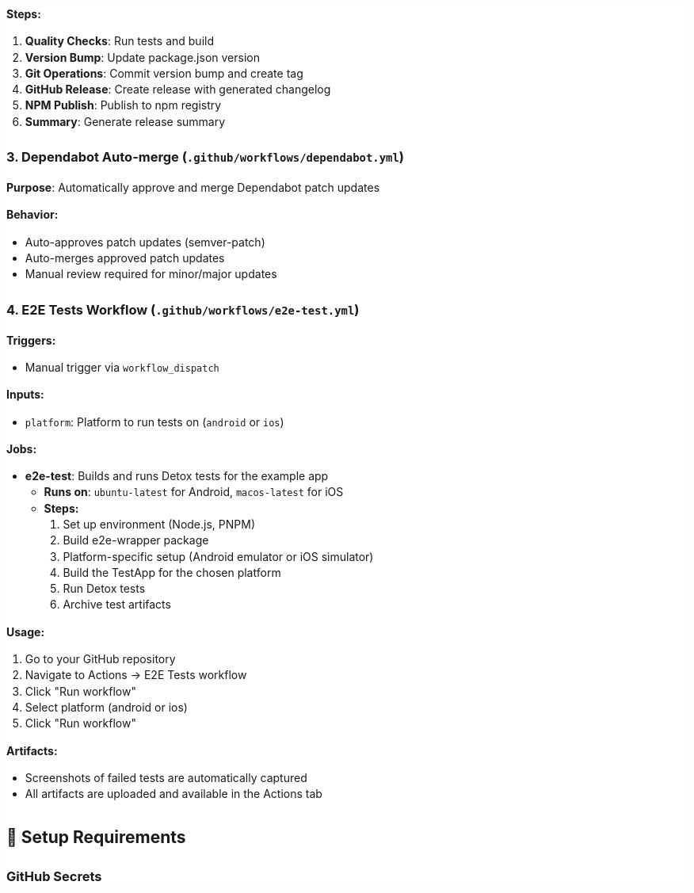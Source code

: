 **Steps:**
1. **Quality Checks**: Run tests and build
2. **Version Bump**: Update package.json version
3. **Git Operations**: Commit version bump and create tag
4. **GitHub Release**: Create release with generated changelog
5. **NPM Publish**: Publish to npm registry
6. **Summary**: Generate release summary

### 3. Dependabot Auto-merge (`.github/workflows/dependabot.yml`)

**Purpose**: Automatically approve and merge Dependabot patch updates

**Behavior:**
- Auto-approves patch updates (semver-patch)
- Auto-merges approved patch updates
- Manual review required for minor/major updates

### 4. E2E Tests Workflow (`.github/workflows/e2e-test.yml`)

**Triggers:**
- Manual trigger via `workflow_dispatch`

**Inputs:**
- `platform`: Platform to run tests on (`android` or `ios`)

**Jobs:**
- **e2e-test**: Builds and runs Detox tests for the example app
  - **Runs on**: `ubuntu-latest` for Android, `macos-latest` for iOS
  - **Steps:**
    1. Set up environment (Node.js, PNPM)
    2. Build e2e-wrapper package
    3. Platform-specific setup (Android emulator or iOS simulator)
    4. Build the TestApp for the chosen platform
    5. Run Detox tests
    6. Archive test artifacts

**Usage:**
1. Go to your GitHub repository
2. Navigate to Actions → E2E Tests workflow
3. Click "Run workflow"
4. Select platform (android or ios)
5. Click "Run workflow"

**Artifacts:**
- Screenshots of failed tests are automatically captured
- All artifacts are uploaded and available in the Actions tab

## 🔧 Setup Requirements

### GitHub Secrets
